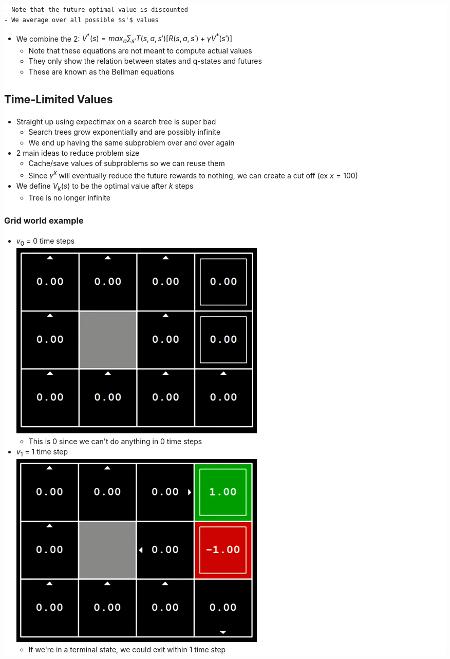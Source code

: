     - Note that the future optimal value is discounted
    - We average over all possible $s'$ values
- We combine the 2: $V^*(s)=max_a \sum_{s'}T(s,a,s')[R(s,a,s')+\gamma V^*(s')]$
    - Note that these equations are not meant to compute actual values
    - They only show the relation between states and q-states and futures
    - These are known as the Bellman equations

## Time-Limited Values
- Straight up using expectimax on a search tree is super bad
    - Search trees grow exponentially and are possibly infinite
    - We end up having the same subproblem over and over again
- 2 main ideas to reduce problem size
    - Cache/save values of subproblems so we can reuse them
    - Since $\gamma^x$ will eventually reduce the future rewards to nothing, we can create a cut off (ex $x=100$)
- We define $V_k(s)$ to be the optimal value after $k$ steps
    - Tree is no longer infinite

### Grid world example
- $v_0$ = 0 time steps<br>![v_0](images/L8/image-5.png)
    - This is 0 since we can't do anything in 0 time steps
- $v_1$ = 1 time step<br>![v_1](images/L8/image-6.png)
    - If we're in a terminal state, we could exit within 1 time step